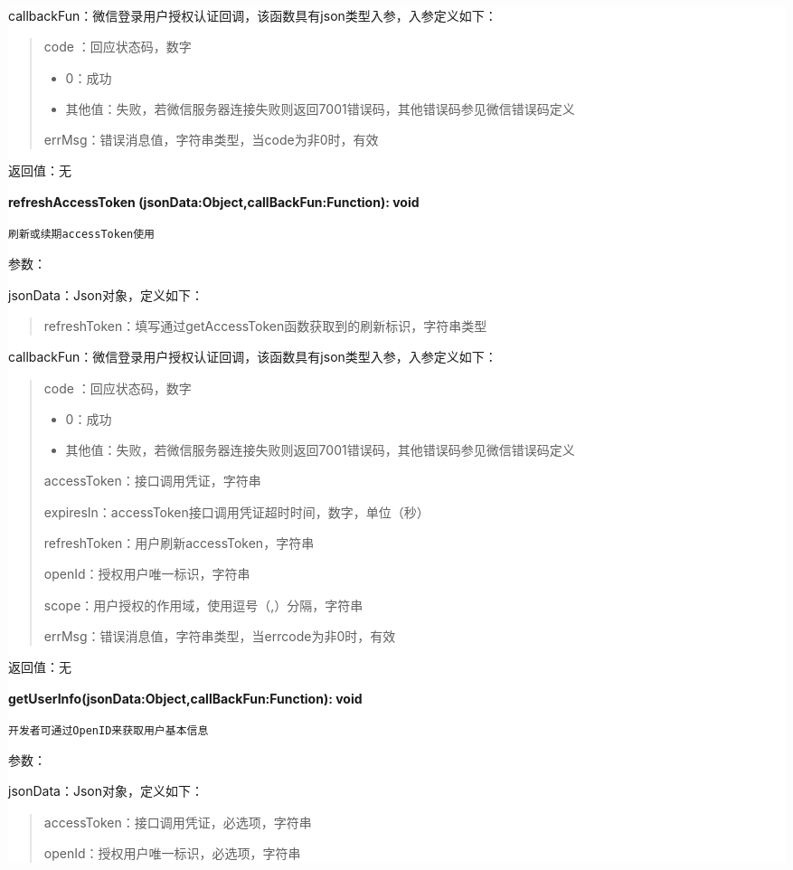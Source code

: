 callbackFun：微信登录用户授权认证回调，该函数具有json类型入参，入参定义如下：  

> code ：回应状态码，数字  
> 
> - 0：成功  
> 
> - 其他值：失败，若微信服务器连接失败则返回7001错误码，其他错误码参见微信错误码定义
> 
> errMsg：错误消息值，字符串类型，当code为非0时，有效  

返回值：无



<span id="ff_4">**refreshAccessToken (jsonData:Object,callBackFun:Function): void**</span>  

<code>刷新或续期accessToken使用</code> 

参数：  

jsonData：Json对象，定义如下：

> refreshToken：填写通过getAccessToken函数获取到的刷新标识，字符串类型

callbackFun：微信登录用户授权认证回调，该函数具有json类型入参，入参定义如下：  

> code ：回应状态码，数字
> 
> -   0：成功
> 
> -   其他值：失败，若微信服务器连接失败则返回7001错误码，其他错误码参见微信错误码定义
> 
> accessToken：接口调用凭证，字符串
> 
> expiresIn：accessToken接口调用凭证超时时间，数字，单位（秒）
> 
> refreshToken：用户刷新accessToken，字符串
> 
> openId：授权用户唯一标识，字符串
> 
> scope：用户授权的作用域，使用逗号（,）分隔，字符串
> 
> errMsg：错误消息值，字符串类型，当errcode为非0时，有效  

返回值：无





<span id="ff_5">**getUserInfo(jsonData:Object,callBackFun:Function): void**</span>  

<code>开发者可通过OpenID来获取用户基本信息</code>   


参数：  

jsonData：Json对象，定义如下：  

> accessToken：接口调用凭证，必选项，字符串
> 
> openId：授权用户唯一标识，必选项，字符串
